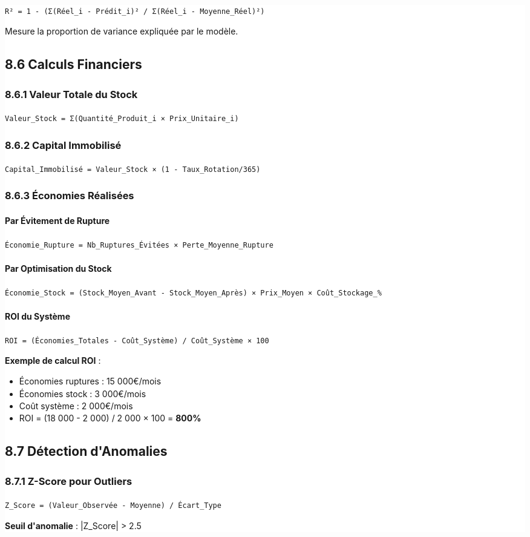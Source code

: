 ```
R² = 1 - (Σ(Réel_i - Prédit_i)² / Σ(Réel_i - Moyenne_Réel)²)
```

Mesure la proportion de variance expliquée par le modèle.

## 8.6 Calculs Financiers

### 8.6.1 Valeur Totale du Stock

```
Valeur_Stock = Σ(Quantité_Produit_i × Prix_Unitaire_i)
```

### 8.6.2 Capital Immobilisé

```
Capital_Immobilisé = Valeur_Stock × (1 - Taux_Rotation/365)
```

### 8.6.3 Économies Réalisées

#### Par Évitement de Rupture

```
Économie_Rupture = Nb_Ruptures_Évitées × Perte_Moyenne_Rupture
```

#### Par Optimisation du Stock

```
Économie_Stock = (Stock_Moyen_Avant - Stock_Moyen_Après) × Prix_Moyen × Coût_Stockage_%
```

#### ROI du Système

```
ROI = (Économies_Totales - Coût_Système) / Coût_Système × 100
```

**Exemple de calcul ROI** :
- Économies ruptures : 15 000€/mois
- Économies stock : 3 000€/mois
- Coût système : 2 000€/mois
- ROI = (18 000 - 2 000) / 2 000 × 100 = **800%**

## 8.7 Détection d'Anomalies

### 8.7.1 Z-Score pour Outliers

```
Z_Score = (Valeur_Observée - Moyenne) / Écart_Type
```

**Seuil d'anomalie** : |Z_Score| > 2.5
